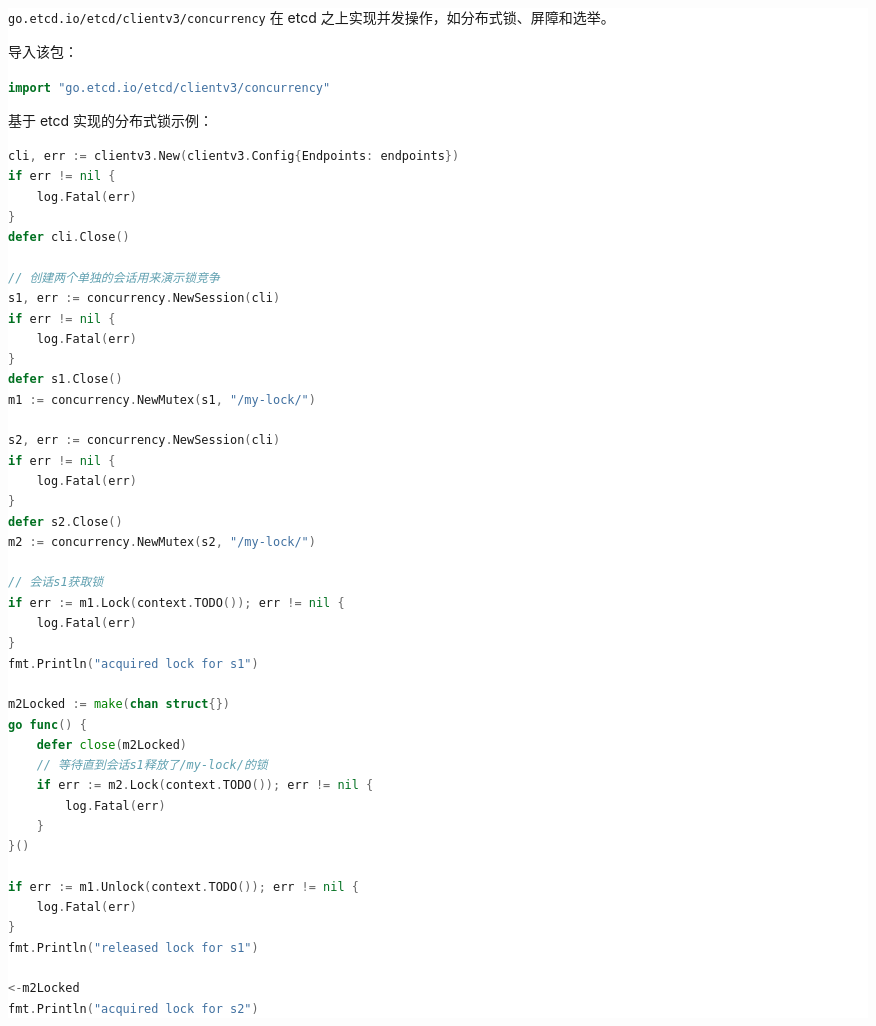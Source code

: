 `go.etcd.io/etcd/clientv3/concurrency` 在 etcd 之上实现并发操作，如分布式锁、屏障和选举。

导入该包：

```go
import "go.etcd.io/etcd/clientv3/concurrency"
```

基于 etcd 实现的分布式锁示例：

```go
cli, err := clientv3.New(clientv3.Config{Endpoints: endpoints})
if err != nil {
    log.Fatal(err)
}
defer cli.Close()

// 创建两个单独的会话用来演示锁竞争
s1, err := concurrency.NewSession(cli)
if err != nil {
    log.Fatal(err)
}
defer s1.Close()
m1 := concurrency.NewMutex(s1, "/my-lock/")

s2, err := concurrency.NewSession(cli)
if err != nil {
    log.Fatal(err)
}
defer s2.Close()
m2 := concurrency.NewMutex(s2, "/my-lock/")

// 会话s1获取锁
if err := m1.Lock(context.TODO()); err != nil {
    log.Fatal(err)
}
fmt.Println("acquired lock for s1")

m2Locked := make(chan struct{})
go func() {
    defer close(m2Locked)
    // 等待直到会话s1释放了/my-lock/的锁
    if err := m2.Lock(context.TODO()); err != nil {
        log.Fatal(err)
    }
}()

if err := m1.Unlock(context.TODO()); err != nil {
    log.Fatal(err)
}
fmt.Println("released lock for s1")

<-m2Locked
fmt.Println("acquired lock for s2")
```
